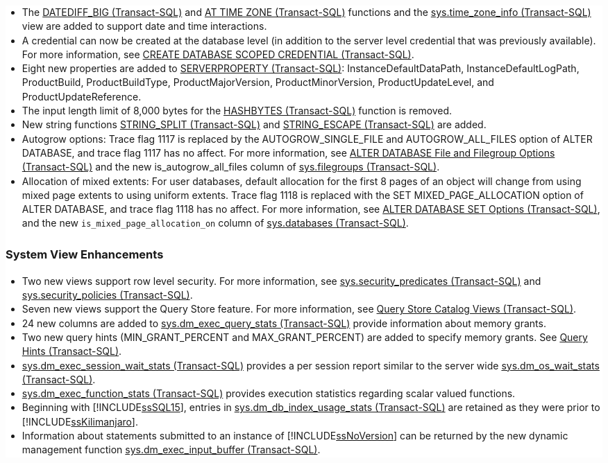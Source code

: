 - The  [DATEDIFF_BIG &#40;Transact-SQL&#41;](../../../t-sql/functions/datediff-big-transact-sql.md) and [AT TIME ZONE &#40;Transact-SQL&#41;](../../../t-sql/queries/at-time-zone-transact-sql.md) functions and the [sys.time_zone_info &#40;Transact-SQL&#41;](../../../relational-databases/reference/system-catalog-views/sys.time-zone-info-transact-sql.md) view are added to support date and time interactions.
- A credential can now be created at the database level (in addition to the server level credential that was previously available). For more information, see [CREATE DATABASE SCOPED CREDENTIAL &#40;Transact-SQL&#41;](../../../t-sql/statements/create-database-scoped-credential-transact-sql.md).
- Eight new properties are added to [SERVERPROPERTY &#40;Transact-SQL&#41;](../../../t-sql/functions/serverproperty-transact-sql.md): InstanceDefaultDataPath, InstanceDefaultLogPath, ProductBuild, ProductBuildType, ProductMajorVersion, ProductMinorVersion, ProductUpdateLevel, and ProductUpdateReference.
- The input length limit of 8,000 bytes for the [HASHBYTES &#40;Transact-SQL&#41;](../../../t-sql/functions/hashbytes-transact-sql.md) function is removed.
- New string functions [STRING_SPLIT &#40;Transact-SQL&#41;](../../../t-sql/functions/string-split-transact-sql.md) and [STRING_ESCAPE &#40;Transact-SQL&#41;](../../../t-sql/functions/string-escape-transact-sql.md) are added.
- Autogrow options: Trace flag 1117 is replaced by the AUTOGROW_SINGLE_FILE and AUTOGROW_ALL_FILES option of ALTER DATABASE, and trace flag 1117 has no affect. For more information, see [ALTER DATABASE File and Filegroup Options &#40;Transact-SQL&#41;](../../../t-sql/statements/alter-database-transact-sql-file-and-filegroup-options.md) and the new is_autogrow_all_files column of [sys.filegroups &#40;Transact-SQL&#41;](../../../relational-databases/reference/system-catalog-views/sys.filegroups-transact-sql.md).
- Allocation of mixed extents: For user databases, default allocation for the first 8 pages of an object will change from using mixed page extents to using uniform extents. Trace flag 1118 is replaced with the SET MIXED_PAGE_ALLOCATION option of ALTER DATABASE, and trace flag 1118 has no affect. For more information, see [ALTER DATABASE SET Options &#40;Transact-SQL&#41;](../../../t-sql/statements/alter-database-transact-sql-set-options.md), and the new `is_mixed_page_allocation_on` column of [sys.databases &#40;Transact-SQL&#41;](../../../relational-databases/reference/system-catalog-views/sys.databases-transact-sql.md).


###  <a name="SystemTable"></a> System View Enhancements
- Two new views support row level security. For more information, see [sys.security_predicates &#40;Transact-SQL&#41;](../../../relational-databases/reference/system-catalog-views/sys.security-predicates-transact-sql.md) and [sys.security_policies &#40;Transact-SQL&#41;](../../../relational-databases/reference/system-catalog-views/sys.security-policies-transact-sql.md).
- Seven new views support the Query Store feature. For more information, see [Query Store Catalog Views &#40;Transact-SQL&#41;](../../../relational-databases/reference/system-catalog-views/query-store-catalog-views-transact-sql.md).
- 24 new columns are added to [sys.dm_exec_query_stats &#40;Transact-SQL&#41;](../../../relational-databases/reference/system-dynamic-management-views/sys.dm-exec-query-stats-transact-sql.md) provide information about memory grants.
- Two new query hints (MIN_GRANT_PERCENT and MAX_GRANT_PERCENT) are added to specify memory grants. See [Query Hints &#40;Transact-SQL&#41;](../../../t-sql/queries/hints-transact-sql-query.md).
- [sys.dm_exec_session_wait_stats &#40;Transact-SQL&#41;](../../../relational-databases/reference/system-dynamic-management-views/sys.dm-exec-session-wait-stats-transact-sql.md) provides a per session report similar to the server wide [sys.dm_os_wait_stats &#40;Transact-SQL&#41;](../../../relational-databases/reference/system-dynamic-management-views/sys.dm-os-wait-stats-transact-sql.md).
- [sys.dm_exec_function_stats &#40;Transact-SQL&#41;](../../../relational-databases/reference/system-dynamic-management-views/sys.dm-exec-function-stats-transact-sql.md) provides execution statistics regarding scalar valued functions.
- Beginning with [!INCLUDE[ssSQL15](../../../analysis-services/powershell/includes/sssql15-md.md)], entries in [sys.dm_db_index_usage_stats &#40;Transact-SQL&#41;](../../../relational-databases/reference/system-dynamic-management-views/sys.dm-db-index-usage-stats-transact-sql.md) are retained as they were prior to [!INCLUDE[ssKilimanjaro](../../../analysis-services/instances/install/windows/includes/sskilimanjaro-md.md)].
- Information about statements submitted to an instance of [!INCLUDE[ssNoVersion](../../../advanced-analytics/r-services/includes/ssnoversion-md.md)] can be returned by the new dynamic management function [sys.dm_exec_input_buffer &#40;Transact-SQL&#41;](../../../relational-databases/reference/system-dynamic-management-views/sys.dm-exec-input-buffer-transact-sql.md).